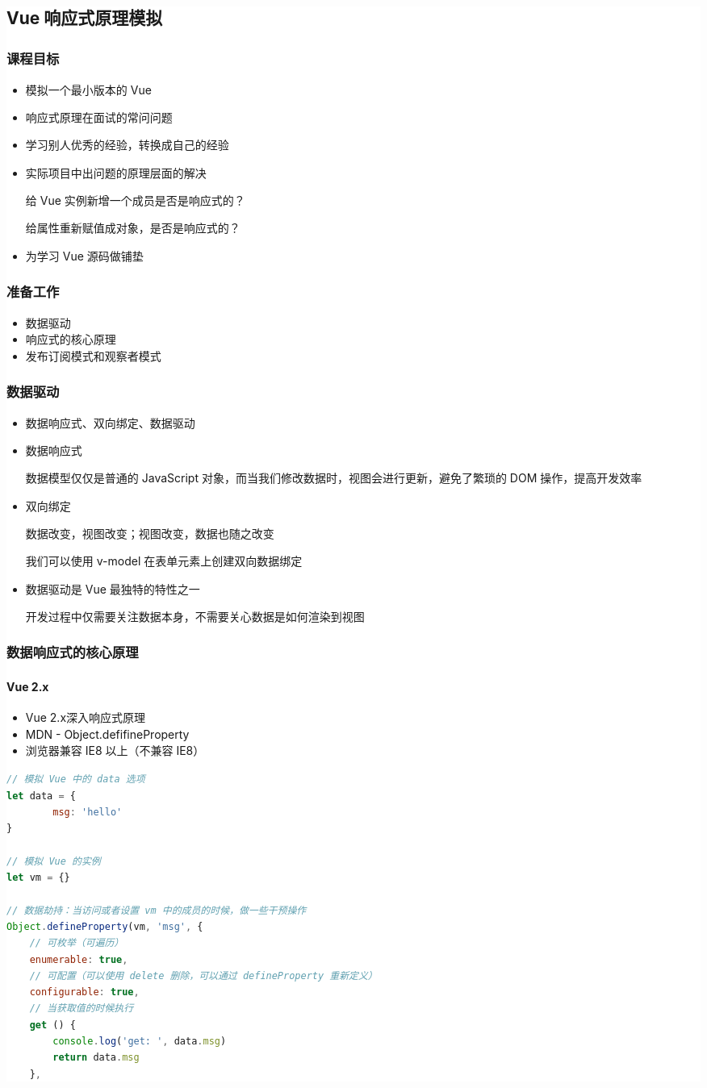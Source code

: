 ## Vue 响应式原理模拟

### 课程目标

- 模拟一个最小版本的 Vue

- 响应式原理在面试的常问问题

- 学习别人优秀的经验，转换成自己的经验

- 实际项目中出问题的原理层面的解决

  给 Vue 实例新增一个成员是否是响应式的？

  给属性重新赋值成对象，是否是响应式的？

- 为学习 Vue 源码做铺垫

### 准备工作

- 数据驱动
- 响应式的核心原理
- 发布订阅模式和观察者模式

### 数据驱动

- 数据响应式、双向绑定、数据驱动

- 数据响应式

  数据模型仅仅是普通的 JavaScript 对象，而当我们修改数据时，视图会进行更新，避免了繁琐的 DOM 操作，提高开发效率

- 双向绑定

  数据改变，视图改变；视图改变，数据也随之改变

  我们可以使用 v-model 在表单元素上创建双向数据绑定

- 数据驱动是 Vue 最独特的特性之一

  开发过程中仅需要关注数据本身，不需要关心数据是如何渲染到视图

### 数据响应式的核心原理

#### Vue 2.x

- Vue 2.x深入响应式原理
- MDN - Object.defifineProperty
- 浏览器兼容 IE8 以上（不兼容 IE8） 

```js
// 模拟 Vue 中的 data 选项 
let data = { 
		msg: 'hello' 
}

// 模拟 Vue 的实例 
let vm = {} 

// 数据劫持：当访问或者设置 vm 中的成员的时候，做一些干预操作
Object.defineProperty(vm, 'msg', { 
	// 可枚举（可遍历） 
	enumerable: true, 
	// 可配置（可以使用 delete 删除，可以通过 defineProperty 重新定义） 
	configurable: true, 
	// 当获取值的时候执行 
	get () { 
		console.log('get: ', data.msg) 
		return data.msg 
	},
```